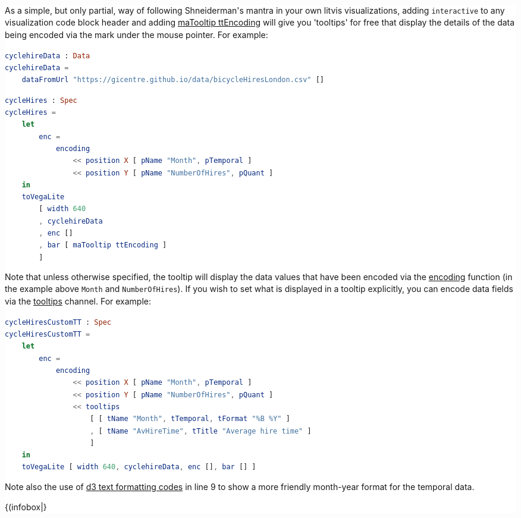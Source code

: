 As a simple, but only partial, way of following Shneiderman's mantra in your own litvis visualizations, adding `interactive` to any visualization code block header and adding [maTooltip ttEncoding](https://package.elm-lang.org/packages/gicentre/elm-vegalite/latest/VegaLite#ttEncoding) will give you 'tooltips' for free that display the details of the data being encoded via the mark under the mouse pointer. For example:

```elm {l}
cyclehireData : Data
cyclehireData =
    dataFromUrl "https://gicentre.github.io/data/bicycleHiresLondon.csv" []
```

```elm {l v interactive highlight=13}
cycleHires : Spec
cycleHires =
    let
        enc =
            encoding
                << position X [ pName "Month", pTemporal ]
                << position Y [ pName "NumberOfHires", pQuant ]
    in
    toVegaLite
        [ width 640
        , cyclehireData
        , enc []
        , bar [ maTooltip ttEncoding ]
        ]
```

Note that unless otherwise specified, the tooltip will display the data values that have been encoded via the [encoding](https://package.elm-lang.org/packages/gicentre/elm-vegalite/latest/VegaLite#encoding) function (in the example above `Month` and `NumberOfHires`). If you wish to set what is displayed in a tooltip explicitly, you can encode data fields via the [tooltips](https://package.elm-lang.org/packages/gicentre/elm-vegalite/latest/VegaLite#tooltips) channel. For example:

```elm {l v interactive highlight=[8,9,10,11]}
cycleHiresCustomTT : Spec
cycleHiresCustomTT =
    let
        enc =
            encoding
                << position X [ pName "Month", pTemporal ]
                << position Y [ pName "NumberOfHires", pQuant ]
                << tooltips
                    [ [ tName "Month", tTemporal, tFormat "%B %Y" ]
                    , [ tName "AvHireTime", tTitle "Average hire time" ]
                    ]
    in
    toVegaLite [ width 640, cyclehireData, enc [], bar [] ]
```

Note also the use of [d3 text formatting codes](https://github.com/d3/d3-time-format#locale_format) in line 9 to show a more friendly month-year format for the temporal data.

{(infobox|}
